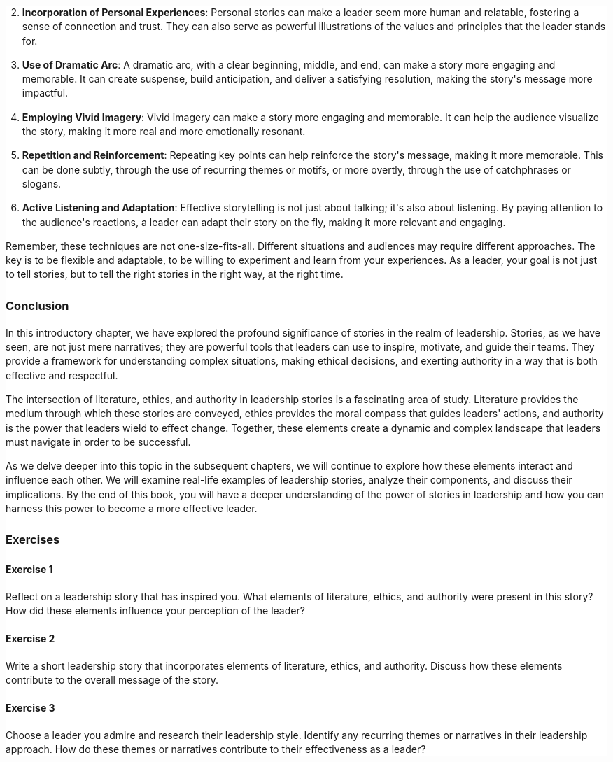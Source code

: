 2. **Incorporation of Personal Experiences**: Personal stories can make a leader seem more human and relatable, fostering a sense of connection and trust. They can also serve as powerful illustrations of the values and principles that the leader stands for.

3. **Use of Dramatic Arc**: A dramatic arc, with a clear beginning, middle, and end, can make a story more engaging and memorable. It can create suspense, build anticipation, and deliver a satisfying resolution, making the story's message more impactful.

4. **Employing Vivid Imagery**: Vivid imagery can make a story more engaging and memorable. It can help the audience visualize the story, making it more real and more emotionally resonant.

5. **Repetition and Reinforcement**: Repeating key points can help reinforce the story's message, making it more memorable. This can be done subtly, through the use of recurring themes or motifs, or more overtly, through the use of catchphrases or slogans.

6. **Active Listening and Adaptation**: Effective storytelling is not just about talking; it's also about listening. By paying attention to the audience's reactions, a leader can adapt their story on the fly, making it more relevant and engaging.

Remember, these techniques are not one-size-fits-all. Different situations and audiences may require different approaches. The key is to be flexible and adaptable, to be willing to experiment and learn from your experiences. As a leader, your goal is not just to tell stories, but to tell the right stories in the right way, at the right time.

### Conclusion

In this introductory chapter, we have explored the profound significance of stories in the realm of leadership. Stories, as we have seen, are not just mere narratives; they are powerful tools that leaders can use to inspire, motivate, and guide their teams. They provide a framework for understanding complex situations, making ethical decisions, and exerting authority in a way that is both effective and respectful. 

The intersection of literature, ethics, and authority in leadership stories is a fascinating area of study. Literature provides the medium through which these stories are conveyed, ethics provides the moral compass that guides leaders' actions, and authority is the power that leaders wield to effect change. Together, these elements create a dynamic and complex landscape that leaders must navigate in order to be successful.

As we delve deeper into this topic in the subsequent chapters, we will continue to explore how these elements interact and influence each other. We will examine real-life examples of leadership stories, analyze their components, and discuss their implications. By the end of this book, you will have a deeper understanding of the power of stories in leadership and how you can harness this power to become a more effective leader.

### Exercises

#### Exercise 1
Reflect on a leadership story that has inspired you. What elements of literature, ethics, and authority were present in this story? How did these elements influence your perception of the leader?

#### Exercise 2
Write a short leadership story that incorporates elements of literature, ethics, and authority. Discuss how these elements contribute to the overall message of the story.

#### Exercise 3
Choose a leader you admire and research their leadership style. Identify any recurring themes or narratives in their leadership approach. How do these themes or narratives contribute to their effectiveness as a leader?

